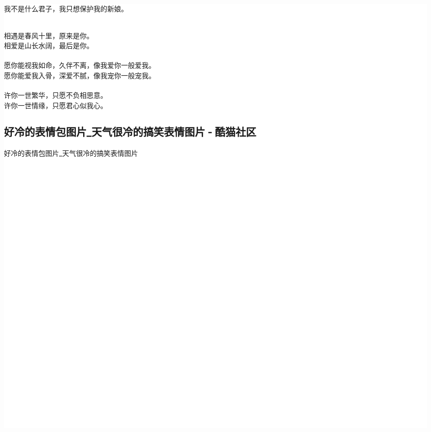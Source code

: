  我不是什么君子，我只想保护我的新娘。
</div> 
<div>
 &nbsp;
</div> 
<div>
 相遇是春风十里，原来是你。
</div> 
<div>
 相爱是山长水阔，最后是你。
</div> 
<div>
 &nbsp;
</div> 
<div>
 愿你能视我如命，久伴不离，像我爱你一般爱我。
</div> 
<div>
 愿你能爱我入骨，深爱不腻，像我宠你一般宠我。
</div> 
<div>
 &nbsp;
</div> 
<div>
 许你一世繁华，只愿不负相思意。
</div> 
<div>
 许你一世情缘，只愿君心似我心。
</div>

## 好冷的表情包图片_天气很冷的搞笑表情图片 - 酷猫社区
<p>好冷的表情包图片_天气很冷的搞笑表情图片</p> 
<p style="text-align:center;"></p><div class="el-image"><img src="https://image.smallfawn.work/?url=https://img.keaitupian.cn/uploads/2022/10/27/202101062022503279.jpg" alt="" style="cursor:pointer;" class="el-image__inner el-image__preview" referrerpolicy="no-referrer"></div><p></p> 
<p style="text-align: center;"></p><div class="el-image"><img src="https://image.smallfawn.work/?url=https://img.keaitupian.cn/uploads/2022/10/27/202101062022515718.jpg" alt="" style="cursor:pointer;" class="el-image__inner el-image__preview" referrerpolicy="no-referrer"></div><p></p> 
<p style="text-align:center;"></p><div class="el-image"><img src="https://image.smallfawn.work/?url=https://img.keaitupian.cn/uploads/2022/10/27/202101062022515925.jpg" alt="" style="cursor:pointer;" class="el-image__inner el-image__preview" referrerpolicy="no-referrer"></div><p></p> 
<p style="text-align:center;"></p><div class="el-image"><img src="https://image.smallfawn.work/?url=https://img.keaitupian.cn/uploads/2022/10/27/202101062022518017.gif" alt="" style="cursor:pointer;" class="el-image__inner el-image__preview" referrerpolicy="no-referrer"></div><p></p> 
<p style="text-align: center;"></p><div class="el-image"><img src="https://image.smallfawn.work/?url=https://img.keaitupian.cn/uploads/2022/10/27/202101062022527006.jpg" alt="" style="cursor:pointer;" class="el-image__inner el-image__preview" referrerpolicy="no-referrer"></div><p></p> 
<p style="text-align:center;"></p><div class="el-image"><img src="https://image.smallfawn.work/?url=https://img.keaitupian.cn/uploads/2022/10/27/202101062022524049.gif" alt="" style="cursor:pointer;" class="el-image__inner el-image__preview" referrerpolicy="no-referrer"></div><p></p> 
<p style="text-align:center;"></p><div class="el-image"><img src="https://image.smallfawn.work/?url=https://img.keaitupian.cn/uploads/2022/10/27/202101062022521339.jpg" alt="" style="cursor:pointer;" class="el-image__inner el-image__preview" referrerpolicy="no-referrer"></div><p></p> 
<p style="text-align:center;"></p><div class="el-image"><img src="https://image.smallfawn.work/?url=https://img.keaitupian.cn/uploads/2022/10/27/202101062022528992.jpg" alt="" style="cursor:pointer;" class="el-image__inner el-image__preview" referrerpolicy="no-referrer"></div><p></p> 
<p style="text-align: center;"></p><div class="el-image"><img src="https://image.smallfawn.work/?url=https://img.keaitupian.cn/uploads/2022/10/27/201912242243097060.jpg" alt="" style="cursor:pointer;" class="el-image__inner el-image__preview" referrerpolicy="no-referrer"></div><p></p> 
<p style="text-align:center;"></p><div class="el-image"><img src="https://image.smallfawn.work/?url=https://img.keaitupian.cn/uploads/2022/10/27/201912242243094046.jpg" alt="" style="cursor:pointer;" class="el-image__inner el-image__preview" referrerpolicy="no-referrer"></div><p></p> 
<p style="text-align:center;"></p><div class="el-image"><img src="https://image.smallfawn.work/?url=https://img.keaitupian.cn/uploads/2022/10/27/201912242243093396.jpg" alt="" style="cursor:pointer;" class="el-image__inner el-image__preview" referrerpolicy="no-referrer"></div><p></p> 
<p style="text-align:center;"></p><div class="el-image"><img src="https://image.smallfawn.work/?url=https://img.keaitupian.cn/uploads/2022/10/27/201912242243093921.jpg" alt="" style="cursor:pointer;" class="el-image__inner el-image__preview" referrerpolicy="no-referrer"></div><p></p> 
<p style="text-align:center;"></p><div class="el-image"><img src="https://image.smallfawn.work/?url=https://img.keaitupian.cn/uploads/2022/10/27/201912242243103157.jpg" alt="" style="cursor:pointer;" class="el-image__inner el-image__preview" referrerpolicy="no-referrer"></div><p></p> 
<p style="text-align:center;"></p><div class="el-image"><img src="https://image.smallfawn.work/?url=https://img.keaitupian.cn/uploads/2022/10/27/201912242243101899.jpg" alt="" style="cursor:pointer;" class="el-image__inner el-image__preview" referrerpolicy="no-referrer"></div><p></p> 
<p style="text-align:center;"></p><div class="el-image"><img src="https://image.smallfawn.work/?url=https://img.keaitupian.cn/uploads/2022/10/27/201912242243094610.jpg" alt="" style="cursor:pointer;" class="el-image__inner el-image__preview" referrerpolicy="no-referrer"></div><p></p> 
<p style="text-align:center;"></p><div class="el-image"><img src="https://image.smallfawn.work/?url=https://img.keaitupian.cn/uploads/2022/10/27/201912242243094927.jpg" alt="" style="cursor:pointer;" class="el-image__inner el-image__preview" referrerpolicy="no-referrer"></div><p></p>
